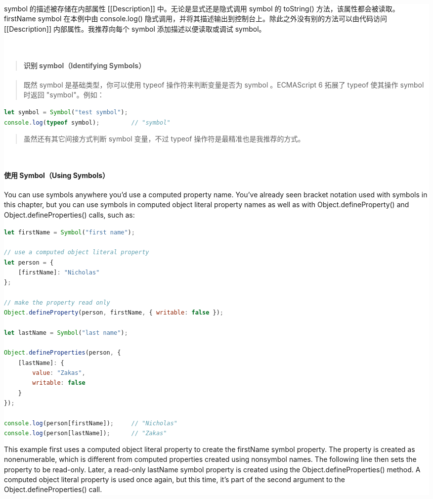 symbol 的描述被存储在内部属性 [[Description]] 中。无论是显式还是隐式调用 symbol 的 toString() 方法，该属性都会被读取。firstName symbol 在本例中由 console.log() 隐式调用，并将其描述输出到控制台上。除此之外没有别的方法可以由代码访问 [[Description]] 内部属性。我推荐向每个 symbol 添加描述以便读取或调试 symbol。

<br />

> #### 识别 symbol（Identifying Symbols）

> 既然 symbol 是基础类型，你可以使用 typeof 操作符来判断变量是否为 symbol 。ECMAScript 6 拓展了 typeof 使其操作 symbol 时返回 "symbol"。例如：

```js
let symbol = Symbol("test symbol");
console.log(typeof symbol);         // "symbol"
```

> 虽然还有其它间接方式判断 symbol 变量，不过 typeof 操作符是最精准也是我推荐的方式。

<br />

#### <a id="Using-Symbols"> 使用 Symbol（Using Symbols） </a>


You can use symbols anywhere you’d use a computed property name. You’ve already seen bracket notation used with symbols in this chapter, but you can use symbols in computed object literal property names as well as with Object.defineProperty() and Object.defineProperties() calls, such as:

```js
let firstName = Symbol("first name");

// use a computed object literal property
let person = {
    [firstName]: "Nicholas"
};

// make the property read only
Object.defineProperty(person, firstName, { writable: false });

let lastName = Symbol("last name");

Object.defineProperties(person, {
    [lastName]: {
        value: "Zakas",
        writable: false
    }
});

console.log(person[firstName]);     // "Nicholas"
console.log(person[lastName]);      // "Zakas"
```

This example first uses a computed object literal property to create the firstName symbol property. The property is created as nonenumerable, which is different from computed properties created using nonsymbol names. The following line then sets the property to be read-only. Later, a read-only lastName symbol property is created using the Object.defineProperties() method. A computed object literal property is used once again, but this time, it’s part of the second argument to the Object.defineProperties() call.
